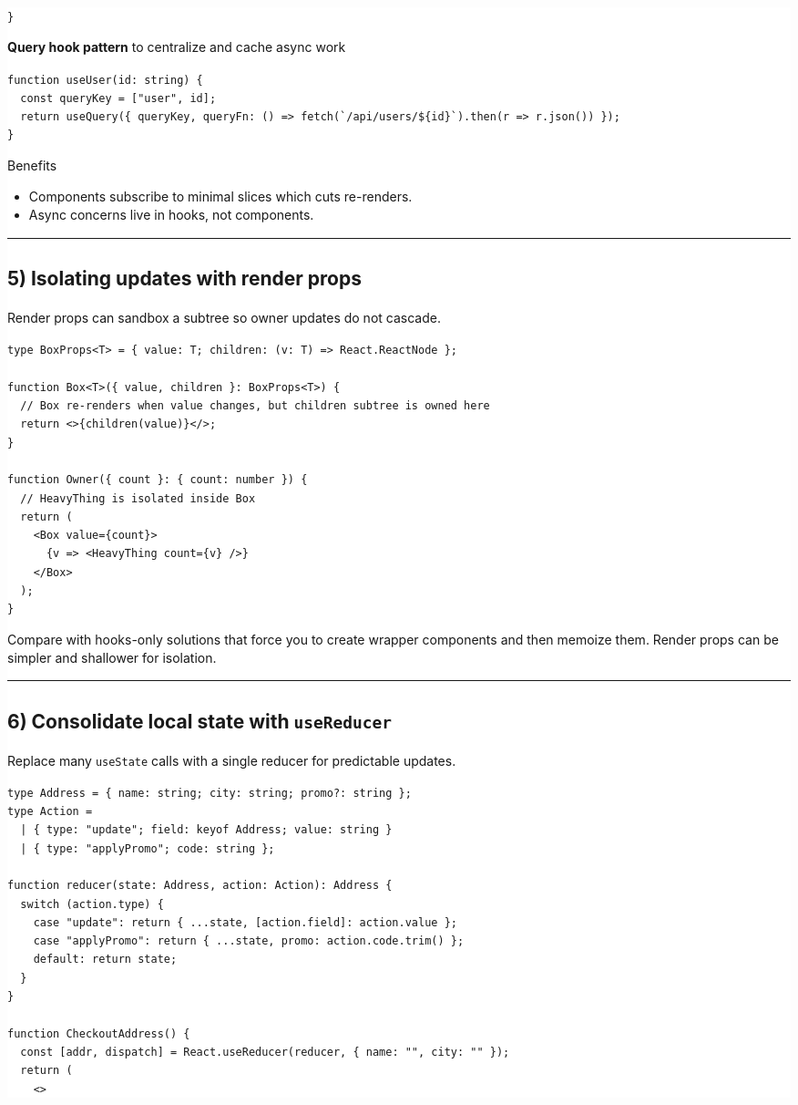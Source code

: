 ```tsx
}
```

**Query hook pattern** to centralize and cache async work

```tsx
function useUser(id: string) {
  const queryKey = ["user", id];
  return useQuery({ queryKey, queryFn: () => fetch(`/api/users/${id}`).then(r => r.json()) });
}
```

Benefits
- Components subscribe to minimal slices which cuts re-renders.
- Async concerns live in hooks, not components.

---

## 5) Isolating updates with render props
Render props can sandbox a subtree so owner updates do not cascade.

```tsx
type BoxProps<T> = { value: T; children: (v: T) => React.ReactNode };

function Box<T>({ value, children }: BoxProps<T>) {
  // Box re-renders when value changes, but children subtree is owned here
  return <>{children(value)}</>;
}

function Owner({ count }: { count: number }) {
  // HeavyThing is isolated inside Box
  return (
    <Box value={count}>
      {v => <HeavyThing count={v} />}
    </Box>
  );
}
```

Compare with hooks-only solutions that force you to create wrapper components and then memoize them. Render props can be simpler and shallower for isolation.

---

## 6) Consolidate local state with `useReducer`
Replace many `useState` calls with a single reducer for predictable updates.

```tsx
type Address = { name: string; city: string; promo?: string };
type Action =
  | { type: "update"; field: keyof Address; value: string }
  | { type: "applyPromo"; code: string };

function reducer(state: Address, action: Action): Address {
  switch (action.type) {
    case "update": return { ...state, [action.field]: action.value };
    case "applyPromo": return { ...state, promo: action.code.trim() };
    default: return state;
  }
}

function CheckoutAddress() {
  const [addr, dispatch] = React.useReducer(reducer, { name: "", city: "" });
  return (
    <>
```
